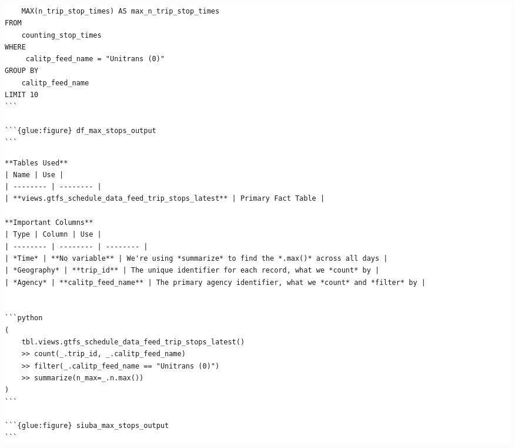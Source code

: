 ````{tabbed} SQL
    MAX(n_trip_stop_times) AS max_n_trip_stop_times
FROM
    counting_stop_times
WHERE
     calitp_feed_name = "Unitrans (0)"
GROUP BY
    calitp_feed_name
LIMIT 10
```

```{glue:figure} df_max_stops_output
```

````

````{tabbed} siuba
**Tables Used**
| Name | Use |
| -------- | -------- |
| **views.gtfs_schedule_data_feed_trip_stops_latest** | Primary Fact Table |

**Important Columns**
| Type | Column | Use |
| -------- | -------- | -------- |
| *Time* | **No variable** | We're using *summarize* to find the *.max()* across all days |
| *Geography* | **trip_id** | The unique identifier for each record, what we *count* by |
| *Agency* | **calitp_feed_name** | The primary agency identifier, what we *count* and *filter* by |


```python
(
    tbl.views.gtfs_schedule_data_feed_trip_stops_latest()
    >> count(_.trip_id, _.calitp_feed_name)
    >> filter(_.calitp_feed_name == "Unitrans (0)")
    >> summarize(n_max=_.n.max())
)
```

```{glue:figure} siuba_max_stops_output
```

````
